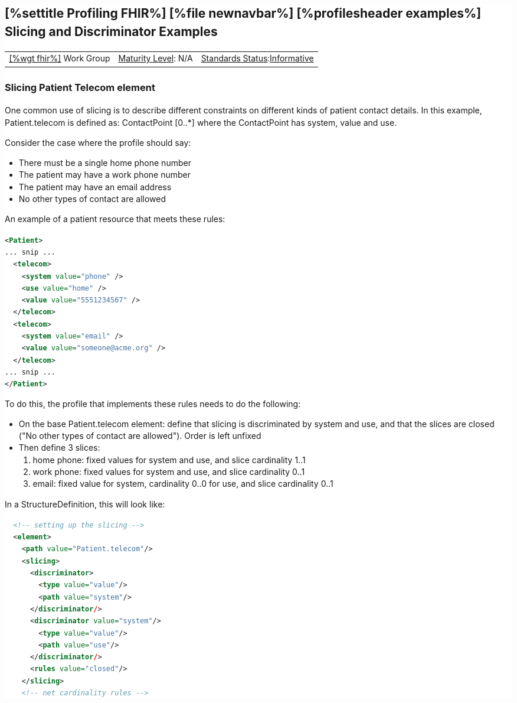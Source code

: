 \[%settitle Profiling FHIR%\]
\[%file newnavbar%\] \[%profilesheader examples%\]
Slicing and Discriminator Examples
----------------------------------

|                                                |                                               |                                                                                        |
|------------------------------------------------|-----------------------------------------------|----------------------------------------------------------------------------------------|
| [\[%wgt fhir%\]](%5B%wg%20fhir%%5D) Work Group | [Maturity Level](versions.html#maturity): N/A | [Standards Status](versions.html#std-process):[Informative](versions.html#std-process) |

<span id="contacts"></span>
### Slicing Patient Telecom element

One common use of slicing is to describe different constraints on different kinds of patient contact details. In this example, Patient.telecom is defined as: ContactPoint \[0..\*\] where the ContactPoint has system, value and use.

Consider the case where the profile should say:

-   There must be a single home phone number
-   The patient may have a work phone number
-   The patient may have an email address
-   No other types of contact are allowed

An example of a patient resource that meets these rules:

``` xml
<Patient>                         
... snip ...
  <telecom>                       
    <system value="phone" />      
    <use value="home" />          
    <value value="5551234567" />  
  </telecom>
  <telecom>                       
    <system value="email" />      
    <value value="someone@acme.org" />  
  </telecom>
... snip ...
</Patient>
```

To do this, the profile that implements these rules needs to do the following:

-   On the base Patient.telecom element: define that slicing is discriminated by system and use, and that the slices are closed ("No other types of contact are allowed"). Order is left unfixed
-   Then define 3 slices:
    1.  home phone: fixed values for system and use, and slice cardinality 1..1
    2.  work phone: fixed values for system and use, and slice cardinality 0..1
    3.  email: fixed value for system, cardinality 0..0 for use, and slice cardinality 0..1

In a StructureDefinition, this will look like:

``` xml
  <!-- setting up the slicing -->
  <element> 
    <path value="Patient.telecom"/>
    <slicing>
      <discriminator>
        <type value="value"/>
        <path value="system"/>
      </discriminator/>
      <discriminator value="system"/>
        <type value="value"/>
        <path value="use"/>
      </discriminator/>
      <rules value="closed"/>
    </slicing>
    <!-- net cardinality rules -->
```